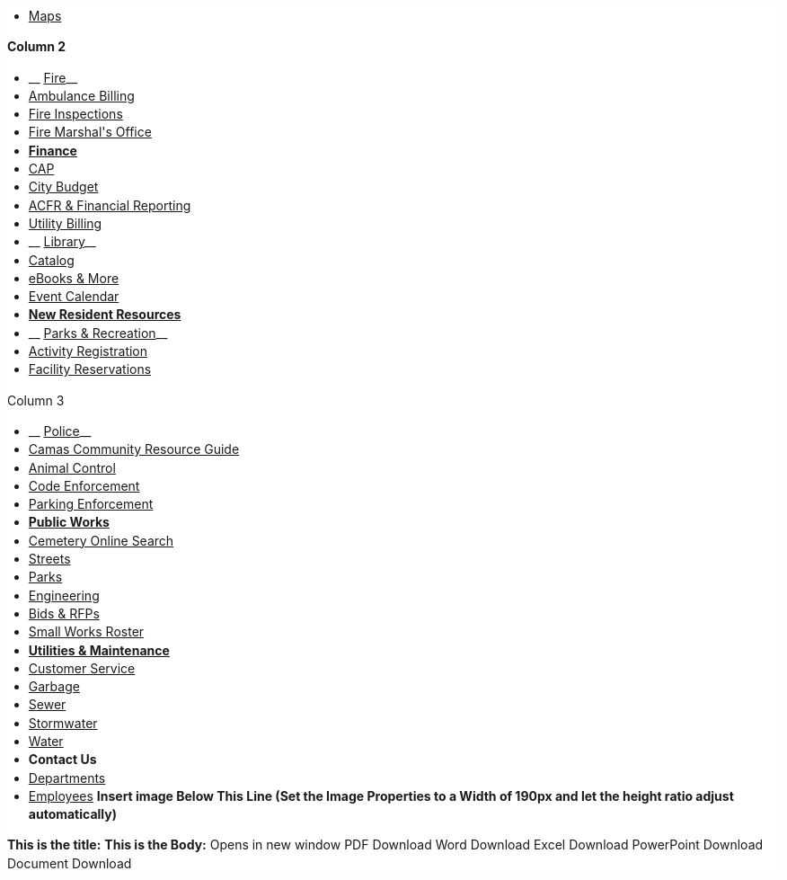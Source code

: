    *  [Maps](https://www.cityofcamas.us/com-dev/page/camas-maps)   

 __Column 2__   

   *  __ [Fire](https://www.cityofcamas.us/fire-ems)__ 
   *  [Ambulance Billing](https://www.cityofcamas.us/finance/page/ambulance-billing) 
   *  [Fire Inspections](https://www.cityofcamas.us/fire-ems/page/fire-and-life-safety-inspections) 
   *  [Fire Marshal's Office](https://www.cityofcamas.us/fire-ems/page/fire-marshals-office) 
   *  [__Finance__](https://www.cityofcamas.us/finance) 
   *  [CAP](https://www.cityofcamas.us/community/page/camas-assistance-program-cap) 
   *  [City Budget](https://www.cityofcamas.us/finance/page/city-budget-current-and-past) 
   *  [ACFR & Financial Reporting](https://www.cityofcamas.us/finance/page/financial-reporting-acfr) 
   *  [Utility Billing](https://www.cityofcamas.us/finance/page/utility-billing) 
   *  __ [Library](https://www.cityofcamas.us/library)__ 
   *  [Catalog](https://camas.na.iiivega.com) 
   *  [eBooks & More ](https://www.cityofcamas.us/library/page/ebooks-more-digital-formats) 
   *  [Event Calendar ](https://camaspl.librarycalendar.com/events/month) 
   *  [__New Resident Resources__](https://www.cityofcamas.us/utilities/page/new-resident-information) 
   *  __ [Parks & Recreation](https://www.cityofcamas.us/parksrec)__ 
   *  [Activity Registration](https://register.cityofcamas.us/wbwsc/webtrac.wsc/SPLASH.html) 
   *  [Facility Reservations](https://www.cityofcamas.us/parksrec/page/facility-reservations-general-info)   

Column 3  

   *  __ [Police](https://www.cityofcamas.us/police)__ 
   *  [Camas Community Resource Guide](https://www.cityofcamas.us/communications/page/camas-community-resource-guide) 
   *  [Animal Control](https://www.cityofcamas.us/police/page/animal-control) 
   *  [Code Enforcement](https://www.cityofcamas.us/police/page/code-enforcement) 
   *  [Parking Enforcement](https://www.cityofcamas.us/police/page/parking-enforcement) 
   *  [__Public Works__](https://www.cityofcamas.us/publicworks) 
   *  [Cemetery Online Search](https://www.cityofcamas.us/cemetery) 
   *  [Streets](https://www.cityofcamas.us/publicworks/page/streets) 
   *  [Parks](https://www.cityofcamas.us/publicworks/page/parks-maintenance) 
   *  [Engineering](https://www.cityofcamas.us/publicworks/page/engineering) 
   *  [Bids & RFPs](https://www.cityofcamas.us/rfps) 
   *  [Small Works Roster](https://www.cityofcamas.us/publicworks/page/register-small-works-rosters) 
   *  [__Utilities & Maintenance__](https://www.cityofcamas.us/utilities) 
   *  [Customer Service](https://www.cityofcamas.us/utilities/custom-contact-page/utilities-contact-information) 
   *  [Garbage](https://www.cityofcamas.us/publicworks/page/garbage-services) 
   *  [Sewer](https://www.cityofcamas.us/publicworks/page/sewer) 
   *  [Stormwater](https://www.cityofcamas.us/publicworks/page/stormwater) 
   *  [Water](https://www.cityofcamas.us/publicworks/page/water-services) 
   *  __Contact Us__ 
   *  [Departments](https://www.cityofcamas.us/directory) 
   *  [Employees](https://www.cityofcamas.us/directory)   __Insert image Below This Line (Set the Image Properties to a Width of 190px and let the height ratio adjust automatically)__    

   

  __This is the title:__     __This is the Body:__      Opens in new window PDF Download Word Download Excel Download PowerPoint Download Document Download   
